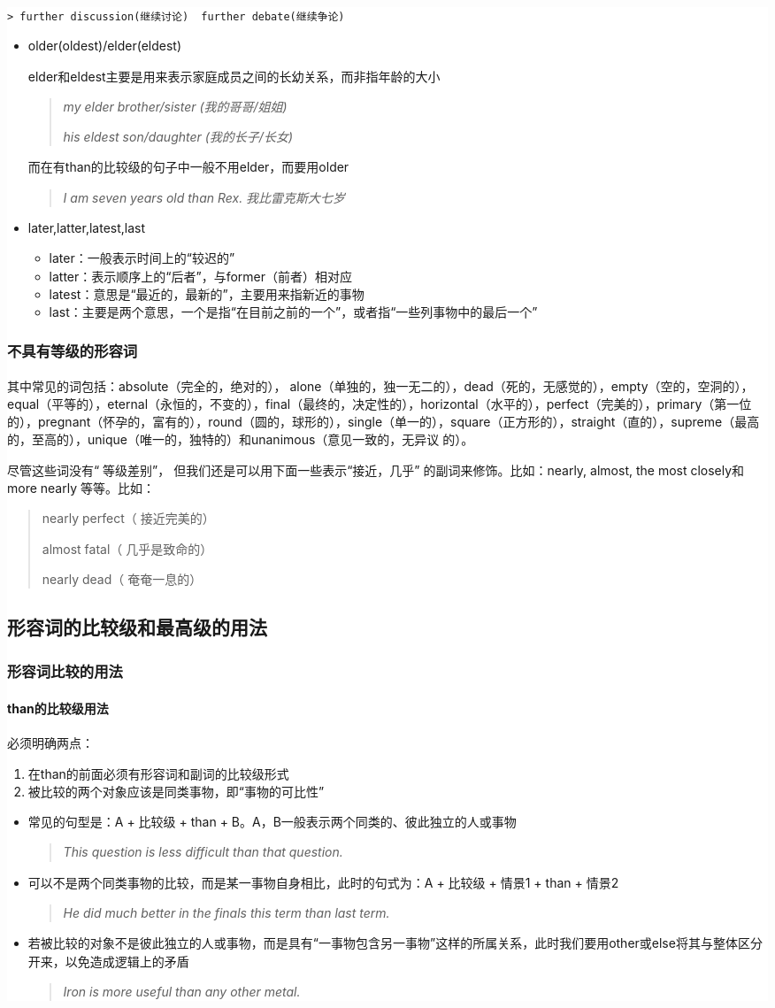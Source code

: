     > further discussion(继续讨论)	further debate(继续争论)

  + older(oldest)/elder(eldest)

    elder和eldest主要是用来表示家庭成员之间的长幼关系，而非指年龄的大小

    > *my elder brother/sister (我的哥哥/姐姐)*
    >
    > *his eldest son/daughter (我的长子/长女)*

    而在有than的比较级的句子中一般不用elder，而要用older

    > *I am seven years old than Rex.	我比雷克斯大七岁*

  + later,latter,latest,last

    + later：一般表示时间上的“较迟的”
    + latter：表示顺序上的“后者”，与former（前者）相对应
    + latest：意思是“最近的，最新的”，主要用来指新近的事物
    + last：主要是两个意思，一个是指“在目前之前的一个”，或者指“一些列事物中的最后一个”

### 不具有等级的形容词

其中常见的词包括：absolute（完全的，绝对的）， alone（单独的，独一无二的），dead（死的，无感觉的），empty（空的，空洞的），equal（平等的），eternal（永恒的，不变的），final（最终的，决定性的），horizontal（水平的），perfect（完美的），primary（第一位的），pregnant（怀孕的，富有的），round（圆的，球形的），single（单一的），square（正方形的），straight（直的），supreme（最高的，至高的），unique（唯一的，独特的）和unanimous（意见一致的，无异议 的）。

尽管这些词没有“ 等级差别”， 但我们还是可以用下面一些表示“接近，几乎” 的副词来修饰。比如：nearly, almost, the most closely和more nearly 等等。比如：

> nearly perfect（ 接近完美的） 
>
> almost fatal（ 几乎是致命的） 
>
> nearly dead（ 奄奄一息的）

## 形容词的比较级和最高级的用法

### 形容词比较的用法

#### than的比较级用法

必须明确两点：

1. 在than的前面必须有形容词和副词的比较级形式
2. 被比较的两个对象应该是同类事物，即“事物的可比性”



+ 常见的句型是：A + 比较级 + than + B。A，B一般表示两个同类的、彼此独立的人或事物

  > *This question is less difficult than that question.*

+ 可以不是两个同类事物的比较，而是某一事物自身相比，此时的句式为：A + 比较级 + 情景1 + than + 情景2

  > *He did much better in the finals this term than last term.*

+ 若被比较的对象不是彼此独立的人或事物，而是具有“一事物包含另一事物”这样的所属关系，此时我们要用other或else将其与整体区分开来，以免造成逻辑上的矛盾

  > *Iron is more useful than any other metal.*
